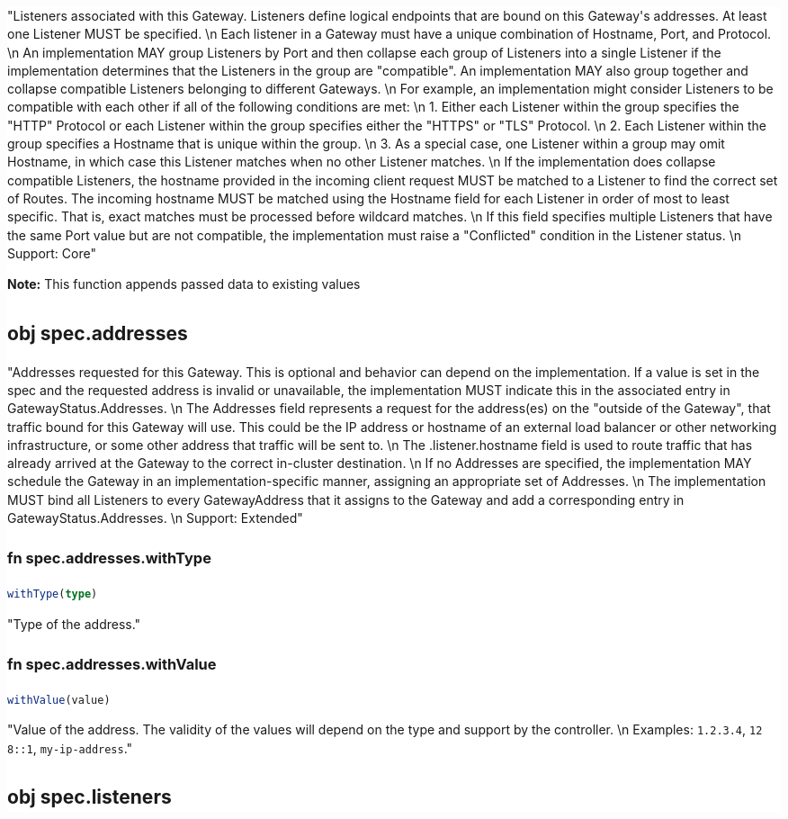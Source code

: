 "Listeners associated with this Gateway. Listeners define logical endpoints that are bound on this Gateway's addresses. At least one Listener MUST be specified. \n Each listener in a Gateway must have a unique combination of Hostname, Port, and Protocol. \n An implementation MAY group Listeners by Port and then collapse each group of Listeners into a single Listener if the implementation determines that the Listeners in the group are \"compatible\". An implementation MAY also group together and collapse compatible Listeners belonging to different Gateways. \n For example, an implementation might consider Listeners to be compatible with each other if all of the following conditions are met: \n 1. Either each Listener within the group specifies the \"HTTP\" Protocol or each Listener within the group specifies either the \"HTTPS\" or \"TLS\" Protocol. \n 2. Each Listener within the group specifies a Hostname that is unique within the group. \n 3. As a special case, one Listener within a group may omit Hostname, in which case this Listener matches when no other Listener matches. \n If the implementation does collapse compatible Listeners, the hostname provided in the incoming client request MUST be matched to a Listener to find the correct set of Routes. The incoming hostname MUST be matched using the Hostname field for each Listener in order of most to least specific. That is, exact matches must be processed before wildcard matches. \n If this field specifies multiple Listeners that have the same Port value but are not compatible, the implementation must raise a \"Conflicted\" condition in the Listener status. \n Support: Core"

**Note:** This function appends passed data to existing values

## obj spec.addresses

"Addresses requested for this Gateway. This is optional and behavior can depend on the implementation. If a value is set in the spec and the requested address is invalid or unavailable, the implementation MUST indicate this in the associated entry in GatewayStatus.Addresses. \n The Addresses field represents a request for the address(es) on the \"outside of the Gateway\", that traffic bound for this Gateway will use. This could be the IP address or hostname of an external load balancer or other networking infrastructure, or some other address that traffic will be sent to. \n The .listener.hostname field is used to route traffic that has already arrived at the Gateway to the correct in-cluster destination. \n If no Addresses are specified, the implementation MAY schedule the Gateway in an implementation-specific manner, assigning an appropriate set of Addresses. \n The implementation MUST bind all Listeners to every GatewayAddress that it assigns to the Gateway and add a corresponding entry in GatewayStatus.Addresses. \n Support: Extended"

### fn spec.addresses.withType

```ts
withType(type)
```

"Type of the address."

### fn spec.addresses.withValue

```ts
withValue(value)
```

"Value of the address. The validity of the values will depend on the type and support by the controller. \n Examples: `1.2.3.4`, `128::1`, `my-ip-address`."

## obj spec.listeners
